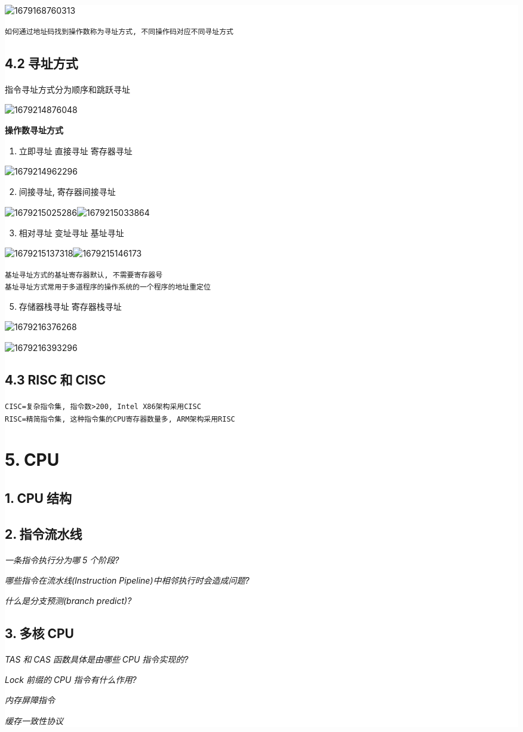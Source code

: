 ![1679168760313](image/计算机组成原理/1679168760313.png)

```
如何通过地址码找到操作数称为寻址方式, 不同操作码对应不同寻址方式
```

## 4.2 寻址方式

指令寻址方式分为顺序和跳跃寻址

![1679214876048](image/计算机组成原理/1679214876048.png)

**操作数寻址方式**

1. 立即寻址 直接寻址 寄存器寻址

![1679214962296](image/计算机组成原理/1679214962296.png)

2. 间接寻址, 寄存器间接寻址

![1679215025286](image/计算机组成原理/1679215025286.png)![1679215033864](image/计算机组成原理/1679215033864.png)

3. 相对寻址 变址寻址 基址寻址

![1679215137318](image/计算机组成原理/1679215137318.png)![1679215146173](image/计算机组成原理/1679215146173.png)

```
基址寻址方式的基址寄存器默认, 不需要寄存器号
基址寻址方式常用于多道程序的操作系统的一个程序的地址重定位
```

5. 存储器栈寻址 寄存器栈寻址

![1679216376268](image/计算机组成原理/1679216376268.png)

![1679216393296](image/计算机组成原理/1679216393296.png)

## 4.3 RISC 和 CISC

```
CISC=复杂指令集, 指令数>200, Intel X86架构采用CISC
RISC=精简指令集, 这种指令集的CPU寄存器数量多, ARM架构采用RISC
```

# 5. CPU

## 1. CPU 结构

## 2. 指令流水线

_一条指令执行分为哪 5 个阶段?_

_哪些指令在流水线(Instruction Pipeline)中相邻执行时会造成问题?_

_什么是分支预测(branch predict)?_

## 3. 多核 CPU

_TAS 和 CAS 函数具体是由哪些 CPU 指令实现的?_

_Lock 前缀的 CPU 指令有什么作用?_

_内存屏障指令_

_缓存一致性协议_
